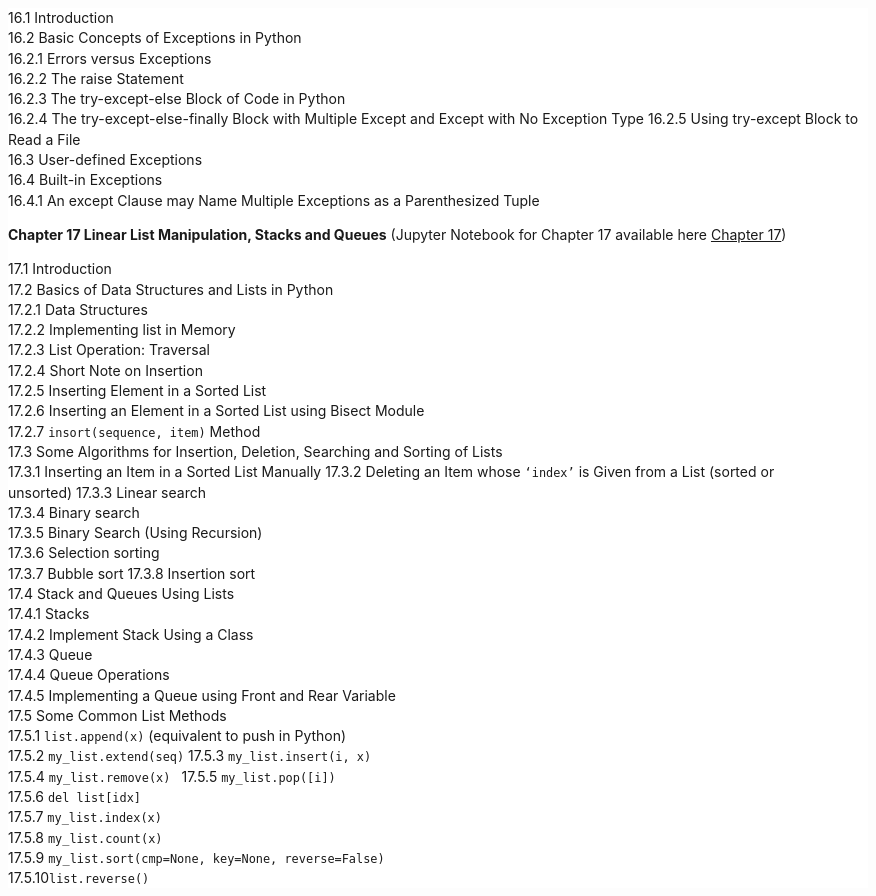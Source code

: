 16.1 Introduction   
16.2 Basic Concepts of Exceptions in Python   
16.2.1 Errors versus Exceptions  
16.2.2 The raise Statement   
16.2.3 The try-except-else Block of Code in Python   
16.2.4 The try-except-else-finally Block with Multiple Except and Except with  No Exception Type 
16.2.5 Using try-except Block to Read a File   
16.3 User-defined Exceptions   
16.4 Built-in Exceptions   
16.4.1 An except Clause may Name Multiple Exceptions as a Parenthesized Tuple   

**Chapter 17 Linear List Manipulation, Stacks and Queues**   (Jupyter Notebook for Chapter 17 available here [Chapter 17](https://htmlpreview.github.io/?https://github.com/ag999git/Book-Python-Programming-Problem-Solving-Packages-and-Libraries/blob/master/book-chapters-html/17_2_Linear_List_Manipulation_Stacks_and_Queues.html))

17.1 Introduction   
17.2 Basics of Data Structures and Lists in Python  
17.2.1 Data Structures   
17.2.2 Implementing list in Memory  
17.2.3 List Operation: Traversal  
17.2.4 Short Note on Insertion   
17.2.5 Inserting Element in a Sorted List   
17.2.6 Inserting an Element in a Sorted List using Bisect Module   
17.2.7 `insort(sequence, item)` Method   
17.3 Some Algorithms for Insertion, Deletion, Searching and Sorting of Lists   
17.3.1 Inserting an Item in a Sorted List Manually 
17.3.2 Deleting an Item whose `‘index’` is Given from a List (sorted or  
unsorted) 
17.3.3 Linear search  
17.3.4 Binary search   
17.3.5 Binary Search (Using Recursion)   
17.3.6 Selection sorting   
17.3.7 Bubble sort 
17.3.8 Insertion sort   
17.4 Stack and Queues Using Lists   
17.4.1 Stacks   
17.4.2 Implement Stack Using a Class  
17.4.3 Queue  
17.4.4 Queue Operations  
17.4.5 Implementing a Queue using Front and Rear Variable  
17.5 Some Common List Methods  
17.5.1 `list.append(x)` (equivalent to push in Python)  
17.5.2 `my_list.extend(seq)` 
17.5.3 `my_list.insert(i, x) `  
17.5.4 `my_list.remove(x) ` 
17.5.5 `my_list.pop([i])`   
17.5.6 `del list[idx]`   
17.5.7 `my_list.index(x)`  
17.5.8 `my_list.count(x)`  
17.5.9 `my_list.sort(cmp=None, key=None, reverse=False)`  
17.5.10` list.reverse()  `
